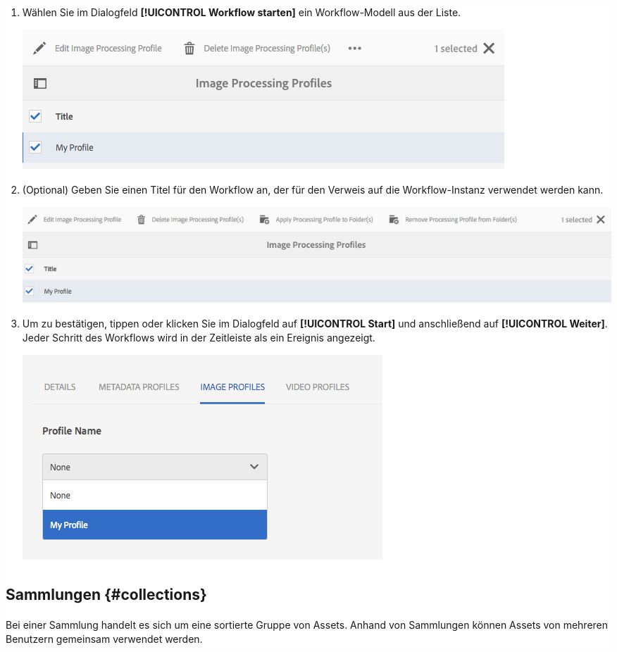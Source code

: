 1. Wählen Sie im Dialogfeld **[!UICONTROL Workflow starten]** ein Workflow-Modell aus der Liste.

   ![chlimage_1-254](assets/chlimage_1-254.png)

1. (Optional) Geben Sie einen Titel für den Workflow an, der für den Verweis auf die Workflow-Instanz verwendet werden kann.

   ![chlimage_1-255](assets/chlimage_1-255.png)

1. Um zu bestätigen, tippen oder klicken Sie im Dialogfeld auf **[!UICONTROL Start]** und anschließend auf **[!UICONTROL Weiter]**. Jeder Schritt des Workflows wird in der Zeitleiste als ein Ereignis angezeigt.

   ![chlimage_1-256](assets/chlimage_1-256.png)

## Sammlungen {#collections}

Bei einer Sammlung handelt es sich um eine sortierte Gruppe von Assets. Anhand von Sammlungen können Assets von mehreren Benutzern gemeinsam verwendet werden.
